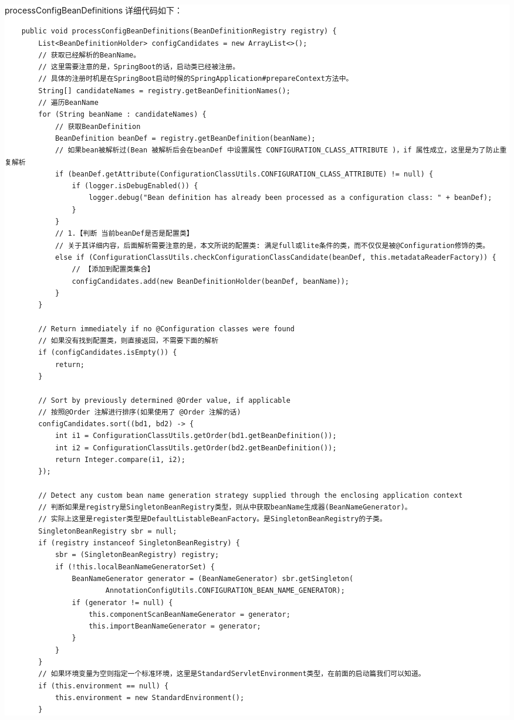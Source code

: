 processConfigBeanDefinitions 详细代码如下：
```text
	public void processConfigBeanDefinitions(BeanDefinitionRegistry registry) {
		List<BeanDefinitionHolder> configCandidates = new ArrayList<>();
		// 获取已经解析的BeanName。
		// 这里需要注意的是，SpringBoot的话，启动类已经被注册。
		// 具体的注册时机是在SpringBoot启动时候的SpringApplication#prepareContext方法中。
		String[] candidateNames = registry.getBeanDefinitionNames();
		// 遍历BeanName
		for (String beanName : candidateNames) {
			// 获取BeanDefinition 
			BeanDefinition beanDef = registry.getBeanDefinition(beanName);
			// 如果bean被解析过(Bean 被解析后会在beanDef 中设置属性 CONFIGURATION_CLASS_ATTRIBUTE )，if 属性成立，这里是为了防止重复解析
			if (beanDef.getAttribute(ConfigurationClassUtils.CONFIGURATION_CLASS_ATTRIBUTE) != null) {
				if (logger.isDebugEnabled()) {
					logger.debug("Bean definition has already been processed as a configuration class: " + beanDef);
				}
			}
			// 1.【判断 当前beanDef是否是配置类】
			// 关于其详细内容，后面解析需要注意的是，本文所说的配置类: 满足full或lite条件的类，而不仅仅是被@Configuration修饰的类。
			else if (ConfigurationClassUtils.checkConfigurationClassCandidate(beanDef, this.metadataReaderFactory)) {
				// 【添加到配置类集合】
				configCandidates.add(new BeanDefinitionHolder(beanDef, beanName));
			}
		}

		// Return immediately if no @Configuration classes were found
		// 如果没有找到配置类，则直接返回，不需要下面的解析
		if (configCandidates.isEmpty()) {
			return;
		}

		// Sort by previously determined @Order value, if applicable
		// 按照@Order 注解进行排序(如果使用了 @Order 注解的话)
		configCandidates.sort((bd1, bd2) -> {
			int i1 = ConfigurationClassUtils.getOrder(bd1.getBeanDefinition());
			int i2 = ConfigurationClassUtils.getOrder(bd2.getBeanDefinition());
			return Integer.compare(i1, i2);
		});

		// Detect any custom bean name generation strategy supplied through the enclosing application context
		// 判断如果是registry是SingletonBeanRegistry类型，则从中获取beanName生成器(BeanNameGenerator)。
		// 实际上这里是register类型是DefaultListableBeanFactory。是SingletonBeanRegistry的子类。
		SingletonBeanRegistry sbr = null;
		if (registry instanceof SingletonBeanRegistry) {
			sbr = (SingletonBeanRegistry) registry;
			if (!this.localBeanNameGeneratorSet) {
				BeanNameGenerator generator = (BeanNameGenerator) sbr.getSingleton(
						AnnotationConfigUtils.CONFIGURATION_BEAN_NAME_GENERATOR);
				if (generator != null) {
					this.componentScanBeanNameGenerator = generator;
					this.importBeanNameGenerator = generator;
				}
			}
		}
		// 如果环境变量为空则指定一个标准环境，这里是StandardServletEnvironment类型，在前面的启动篇我们可以知道。
		if (this.environment == null) {
			this.environment = new StandardEnvironment();
		}
```